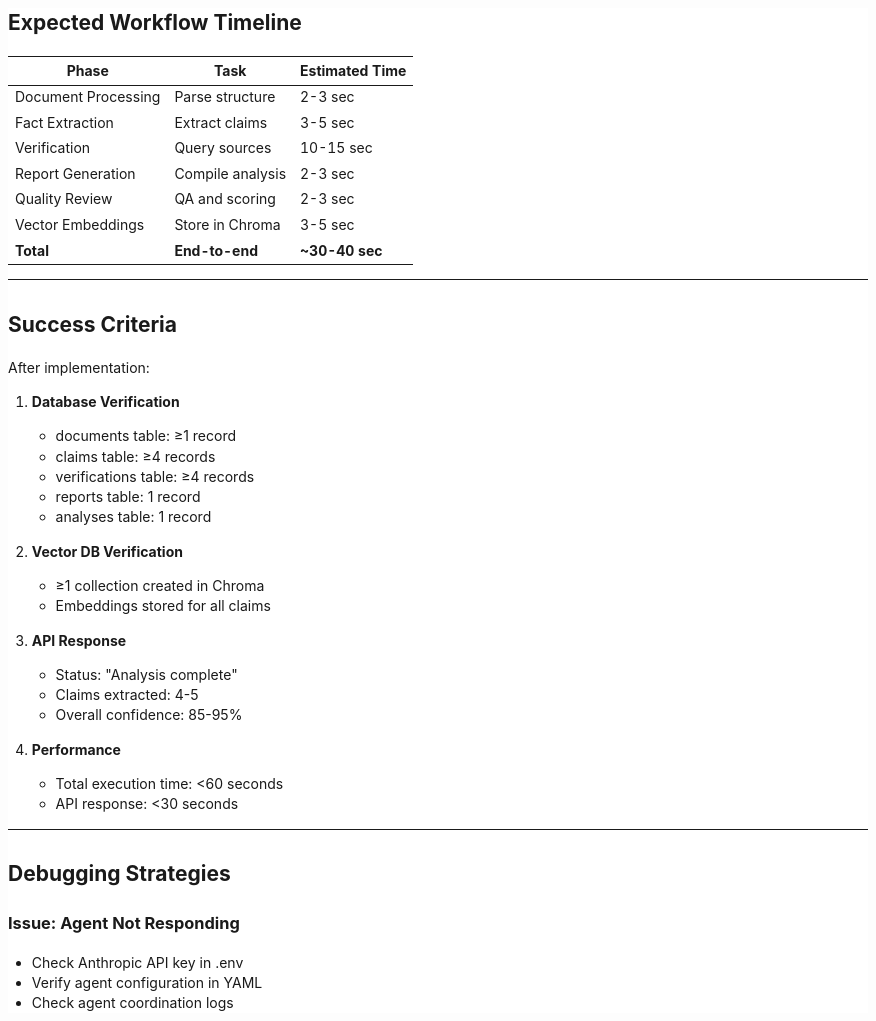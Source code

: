 
## Expected Workflow Timeline

| Phase | Task | Estimated Time |
|-------|------|-----------------|
| Document Processing | Parse structure | 2-3 sec |
| Fact Extraction | Extract claims | 3-5 sec |
| Verification | Query sources | 10-15 sec |
| Report Generation | Compile analysis | 2-3 sec |
| Quality Review | QA and scoring | 2-3 sec |
| Vector Embeddings | Store in Chroma | 3-5 sec |
| **Total** | **End-to-end** | **~30-40 sec** |

---

## Success Criteria

After implementation:

1. **Database Verification**
   - documents table: ≥1 record
   - claims table: ≥4 records
   - verifications table: ≥4 records
   - reports table: 1 record
   - analyses table: 1 record

2. **Vector DB Verification**
   - ≥1 collection created in Chroma
   - Embeddings stored for all claims

3. **API Response**
   - Status: "Analysis complete"
   - Claims extracted: 4-5
   - Overall confidence: 85-95%

4. **Performance**
   - Total execution time: <60 seconds
   - API response: <30 seconds

---

## Debugging Strategies

### Issue: Agent Not Responding
- Check Anthropic API key in .env
- Verify agent configuration in YAML
- Check agent coordination logs
